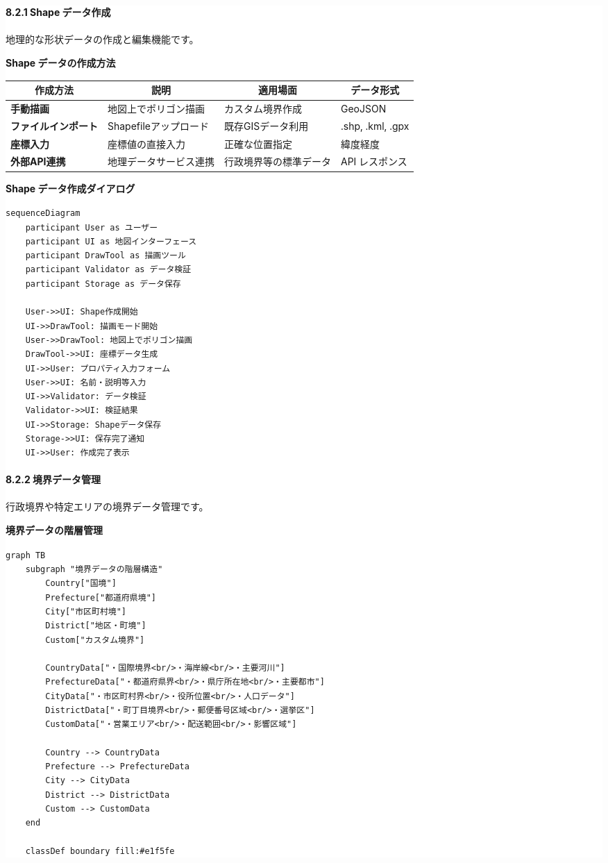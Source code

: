 #### 8.2.1 Shape データ作成

地理的な形状データの作成と編集機能です。

**Shape データの作成方法**

| 作成方法 | 説明 | 適用場面 | データ形式 |
|----------|------|----------|------------|
| **手動描画** | 地図上でポリゴン描画 | カスタム境界作成 | GeoJSON |
| **ファイルインポート** | Shapefileアップロード | 既存GISデータ利用 | .shp, .kml, .gpx |
| **座標入力** | 座標値の直接入力 | 正確な位置指定 | 緯度経度 |
| **外部API連携** | 地理データサービス連携 | 行政境界等の標準データ | API レスポンス |

**Shape データ作成ダイアログ**

```mermaid
sequenceDiagram
    participant User as ユーザー
    participant UI as 地図インターフェース
    participant DrawTool as 描画ツール
    participant Validator as データ検証
    participant Storage as データ保存
    
    User->>UI: Shape作成開始
    UI->>DrawTool: 描画モード開始
    User->>DrawTool: 地図上でポリゴン描画
    DrawTool->>UI: 座標データ生成
    UI->>User: プロパティ入力フォーム
    User->>UI: 名前・説明等入力
    UI->>Validator: データ検証
    Validator->>UI: 検証結果
    UI->>Storage: Shapeデータ保存
    Storage->>UI: 保存完了通知
    UI->>User: 作成完了表示
```

#### 8.2.2 境界データ管理

行政境界や特定エリアの境界データ管理です。

**境界データの階層管理**

```mermaid
graph TB
    subgraph "境界データの階層構造"
        Country["国境"]
        Prefecture["都道府県境"]
        City["市区町村境"]
        District["地区・町境"]
        Custom["カスタム境界"]
        
        CountryData["・国際境界<br/>・海岸線<br/>・主要河川"]
        PrefectureData["・都道府県界<br/>・県庁所在地<br/>・主要都市"]
        CityData["・市区町村界<br/>・役所位置<br/>・人口データ"]
        DistrictData["・町丁目境界<br/>・郵便番号区域<br/>・選挙区"]
        CustomData["・営業エリア<br/>・配送範囲<br/>・影響区域"]
        
        Country --> CountryData
        Prefecture --> PrefectureData
        City --> CityData
        District --> DistrictData
        Custom --> CustomData
    end
    
    classDef boundary fill:#e1f5fe
```